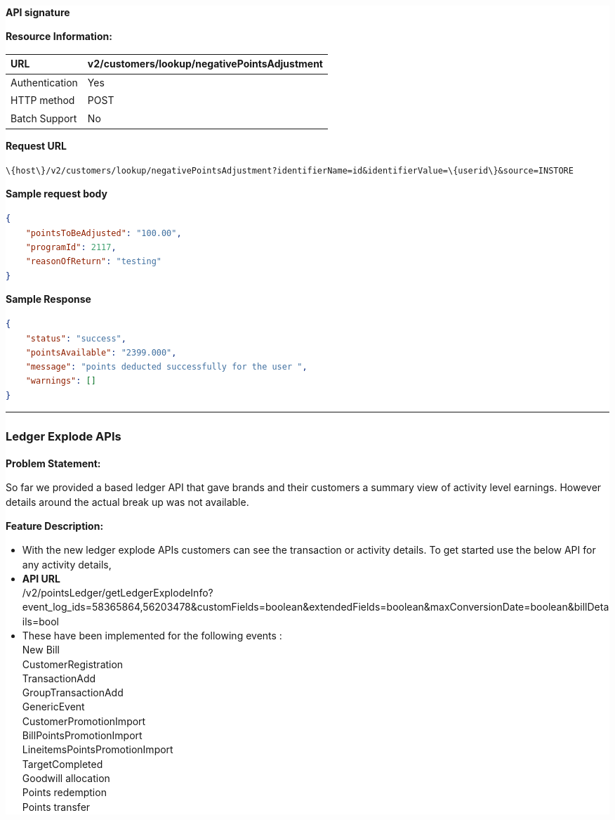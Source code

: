 **API signature**

**Resource Information:**

| URL            | v2/customers/lookup/negativePointsAdjustment |
| :------------- | :------------------------------------------- |
| Authentication | Yes                                          |
| HTTP method    | POST                                         |
| Batch Support  | No                                           |

**Request URL**

```
\{host\}/v2/customers/lookup/negativePointsAdjustment?identifierName=id&identifierValue=\{userid\}&source=INSTORE
```

**Sample request body**

```json
{
    "pointsToBeAdjusted": "100.00",
    "programId": 2117,
    "reasonOfReturn": "testing"
}
```

**Sample Response**

```json
{
    "status": "success",
    "pointsAvailable": "2399.000",
    "message": "points deducted successfully for the user ",
    "warnings": []
}
```

***

### Ledger Explode APIs


**Problem Statement:**

So far we provided a based ledger API that gave brands and their customers a summary view of activity level earnings. However details around the actual break up was not available.

**Feature Description:**

* With the new ledger explode APIs customers can see the transaction or activity details. To get started use the below API for any activity details,
* **API URL**  
  /v2/pointsLedger/getLedgerExplodeInfo?event\_log\_ids=58365864,56203478\&customFields=boolean\&extendedFields=boolean\&maxConversionDate=boolean\&billDetails=bool
* These have been implemented for the following events :  
  New Bill  
  CustomerRegistration  
  TransactionAdd  
  GroupTransactionAdd  
  GenericEvent  
  CustomerPromotionImport  
  BillPointsPromotionImport  
  LineitemsPointsPromotionImport  
  TargetCompleted  
  Goodwill allocation  
  Points redemption  
  Points transfer

